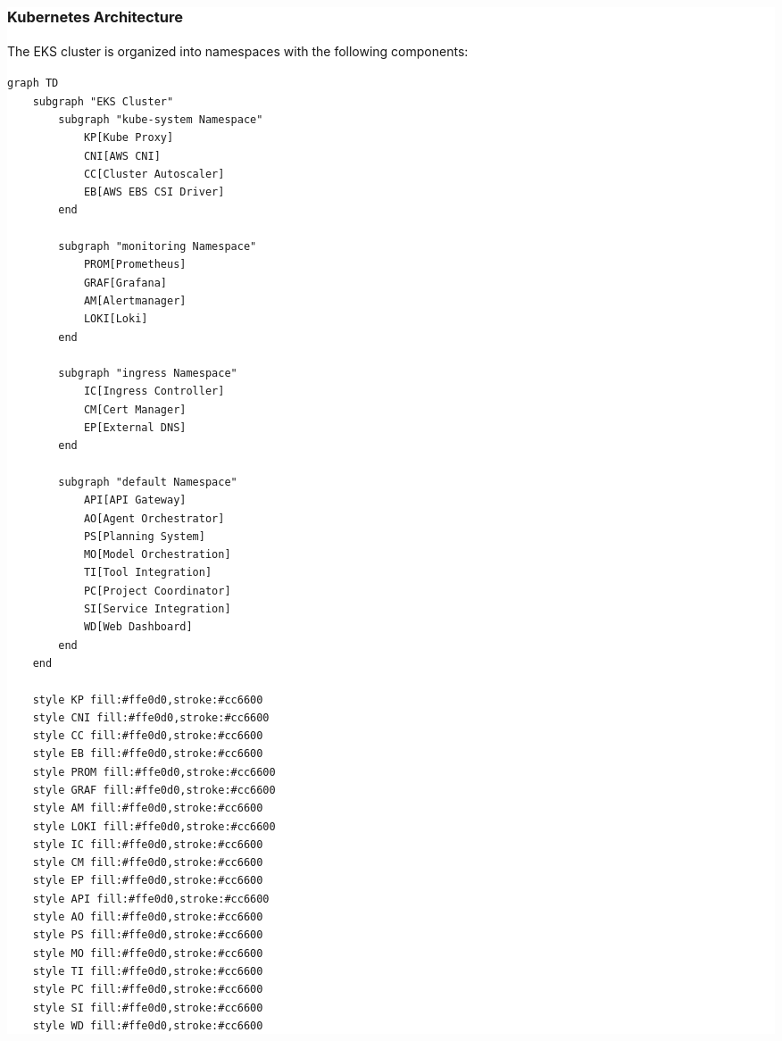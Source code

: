 
### Kubernetes Architecture

The EKS cluster is organized into namespaces with the following components:

```mermaid
graph TD
    subgraph "EKS Cluster"
        subgraph "kube-system Namespace"
            KP[Kube Proxy]
            CNI[AWS CNI]
            CC[Cluster Autoscaler]
            EB[AWS EBS CSI Driver]
        end
        
        subgraph "monitoring Namespace"
            PROM[Prometheus]
            GRAF[Grafana]
            AM[Alertmanager]
            LOKI[Loki]
        end
        
        subgraph "ingress Namespace"
            IC[Ingress Controller]
            CM[Cert Manager]
            EP[External DNS]
        end
        
        subgraph "default Namespace"
            API[API Gateway]
            AO[Agent Orchestrator]
            PS[Planning System]
            MO[Model Orchestration]
            TI[Tool Integration]
            PC[Project Coordinator]
            SI[Service Integration]
            WD[Web Dashboard]
        end
    end
    
    style KP fill:#ffe0d0,stroke:#cc6600
    style CNI fill:#ffe0d0,stroke:#cc6600
    style CC fill:#ffe0d0,stroke:#cc6600
    style EB fill:#ffe0d0,stroke:#cc6600
    style PROM fill:#ffe0d0,stroke:#cc6600
    style GRAF fill:#ffe0d0,stroke:#cc6600
    style AM fill:#ffe0d0,stroke:#cc6600
    style LOKI fill:#ffe0d0,stroke:#cc6600
    style IC fill:#ffe0d0,stroke:#cc6600
    style CM fill:#ffe0d0,stroke:#cc6600
    style EP fill:#ffe0d0,stroke:#cc6600
    style API fill:#ffe0d0,stroke:#cc6600
    style AO fill:#ffe0d0,stroke:#cc6600
    style PS fill:#ffe0d0,stroke:#cc6600
    style MO fill:#ffe0d0,stroke:#cc6600
    style TI fill:#ffe0d0,stroke:#cc6600
    style PC fill:#ffe0d0,stroke:#cc6600
    style SI fill:#ffe0d0,stroke:#cc6600
    style WD fill:#ffe0d0,stroke:#cc6600
```
